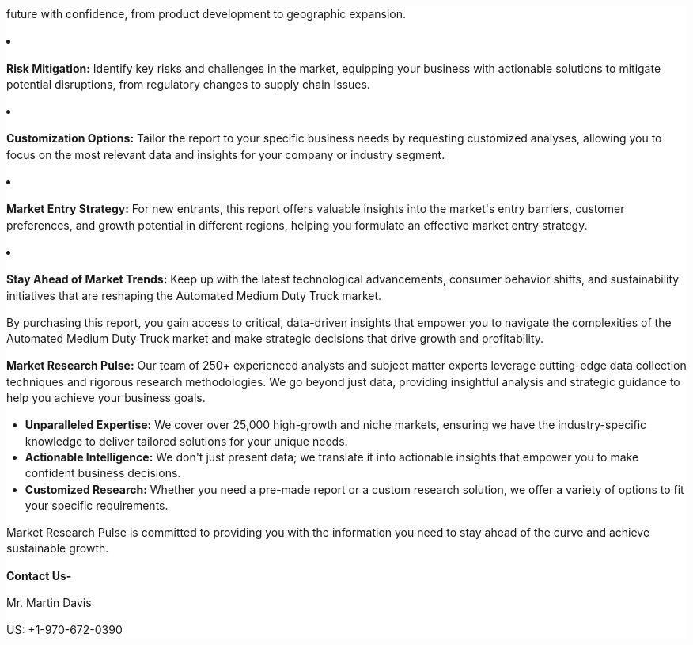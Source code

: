 future with confidence, from product development to geographic expansion.</p></li><li><p><strong>Risk Mitigation:</strong> Identify key risks and challenges in the market, equipping your business with actionable solutions to mitigate potential disruptions, from regulatory changes to supply chain issues.</p></li><li><p><strong>Customization Options:</strong> Tailor the report to your specific business needs by requesting customized analyses, allowing you to focus on the most relevant data and insights for your company or industry segment.</p></li><li><p><strong>Market Entry Strategy:</strong> For new entrants, this report offers valuable insights into the market's entry barriers, customer preferences, and growth potential in different regions, helping you formulate an effective market entry strategy.</p></li><li><p><strong>Stay Ahead of Market Trends:</strong> Keep up with the latest technological advancements, consumer behavior shifts, and sustainability initiatives that are reshaping the Automated Medium Duty Truck market.</p></li></ol><p>By purchasing this report, you gain access to critical, data-driven insights that empower you to navigate the complexities of the Automated Medium Duty Truck market and make strategic decisions that drive growth and profitability.</p><p><strong>Market Research Pulse:</strong>&nbsp;Our team of 250+ experienced analysts and subject matter experts leverage cutting-edge data collection techniques and rigorous research methodologies. We go beyond just data, providing insightful analysis and strategic guidance to help you achieve your business goals.</p><ul><li><strong>Unparalleled Expertise:</strong>&nbsp;We cover over 25,000 high-growth and niche markets, ensuring we have the industry-specific knowledge to deliver tailored solutions for your unique needs.</li><li><strong>Actionable Intelligence:</strong>&nbsp;We don't just present data; we translate it into actionable insights that empower you to make confident business decisions.</li><li><strong>Customized Research:</strong>&nbsp;Whether you need a pre-made report or a custom research solution, we offer a variety of options to fit your specific requirements.</li></ul><p>Market Research Pulse is committed to providing you with the information you need to stay ahead of the curve and achieve sustainable growth.</p><p><strong>Contact Us-</strong></p><p>Mr. Martin Davis</p><p>US: +1-970-672-0390</p>
